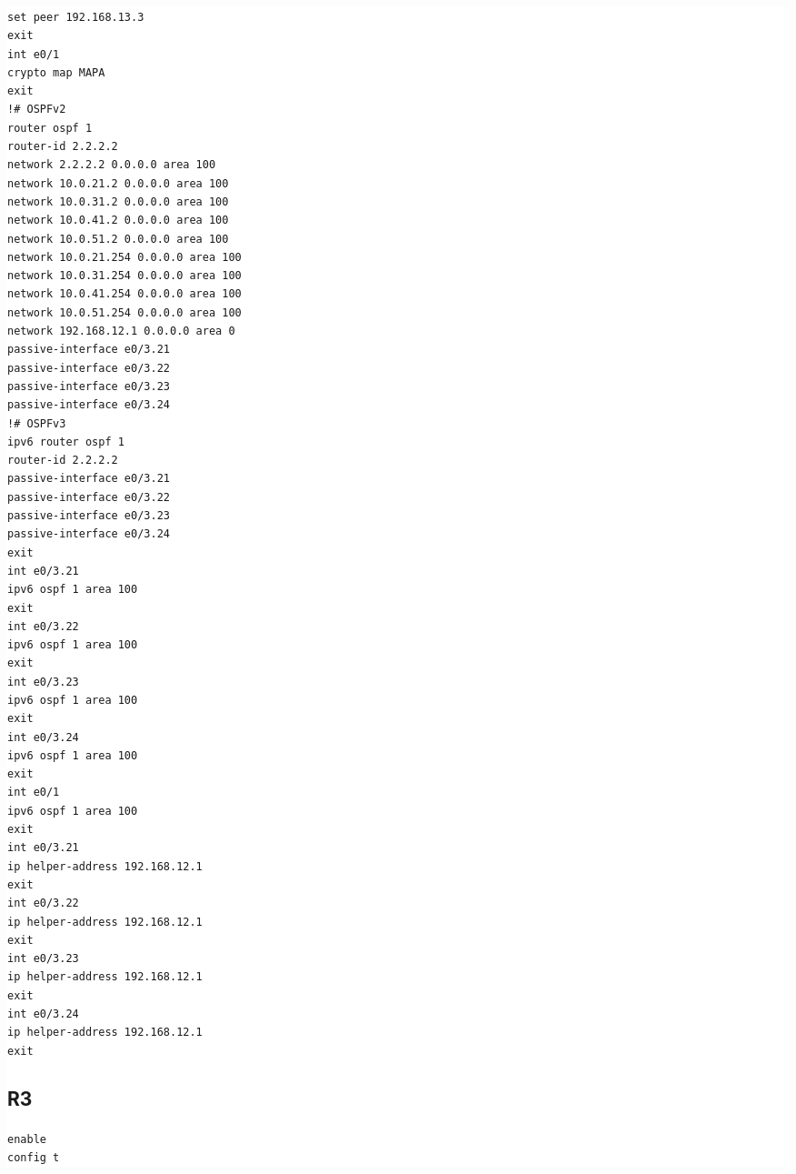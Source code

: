 ```
set peer 192.168.13.3
exit
int e0/1
crypto map MAPA
exit
!# OSPFv2
router ospf 1
router-id 2.2.2.2
network 2.2.2.2 0.0.0.0 area 100
network 10.0.21.2 0.0.0.0 area 100
network 10.0.31.2 0.0.0.0 area 100
network 10.0.41.2 0.0.0.0 area 100
network 10.0.51.2 0.0.0.0 area 100
network 10.0.21.254 0.0.0.0 area 100
network 10.0.31.254 0.0.0.0 area 100
network 10.0.41.254 0.0.0.0 area 100
network 10.0.51.254 0.0.0.0 area 100
network 192.168.12.1 0.0.0.0 area 0
passive-interface e0/3.21
passive-interface e0/3.22
passive-interface e0/3.23
passive-interface e0/3.24
!# OSPFv3
ipv6 router ospf 1
router-id 2.2.2.2
passive-interface e0/3.21
passive-interface e0/3.22
passive-interface e0/3.23
passive-interface e0/3.24
exit
int e0/3.21
ipv6 ospf 1 area 100
exit
int e0/3.22
ipv6 ospf 1 area 100
exit
int e0/3.23
ipv6 ospf 1 area 100
exit
int e0/3.24
ipv6 ospf 1 area 100
exit
int e0/1
ipv6 ospf 1 area 100
exit
int e0/3.21
ip helper-address 192.168.12.1
exit
int e0/3.22
ip helper-address 192.168.12.1
exit
int e0/3.23
ip helper-address 192.168.12.1
exit
int e0/3.24
ip helper-address 192.168.12.1
exit
```
## R3
```
enable
config t
```